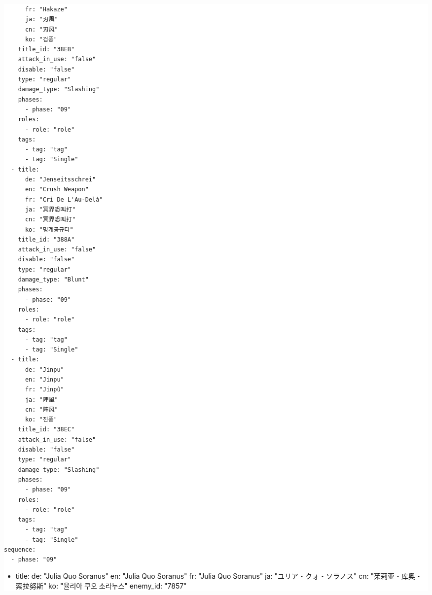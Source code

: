           fr: "Hakaze"
          ja: "刃風"
          cn: "刃风"
          ko: "검풍"
        title_id: "38EB"
        attack_in_use: "false"
        disable: "false"
        type: "regular"
        damage_type: "Slashing"
        phases:
          - phase: "09"
        roles:
          - role: "role"
        tags:
          - tag: "tag"
          - tag: "Single"
      - title:
          de: "Jenseitsschrei"
          en: "Crush Weapon"
          fr: "Cri De L'Au-Delà"
          ja: "冥界恐叫打"
          cn: "冥界恐叫打"
          ko: "명계공규타"
        title_id: "388A"
        attack_in_use: "false"
        disable: "false"
        type: "regular"
        damage_type: "Blunt"
        phases:
          - phase: "09"
        roles:
          - role: "role"
        tags:
          - tag: "tag"
          - tag: "Single"
      - title:
          de: "Jinpu"
          en: "Jinpu"
          fr: "Jinpû"
          ja: "陣風"
          cn: "阵风"
          ko: "진풍"
        title_id: "38EC"
        attack_in_use: "false"
        disable: "false"
        type: "regular"
        damage_type: "Slashing"
        phases:
          - phase: "09"
        roles:
          - role: "role"
        tags:
          - tag: "tag"
          - tag: "Single"
    sequence:
      - phase: "09"
  - title:
      de: "Julia Quo Soranus"
      en: "Julia Quo Soranus"
      fr: "Julia Quo Soranus"
      ja: "ユリア・クォ・ソラノス"
      cn: "茱莉亚・库奥・索拉努斯"
      ko: "율리아 쿠오 소라누스"
    enemy_id: "7857"